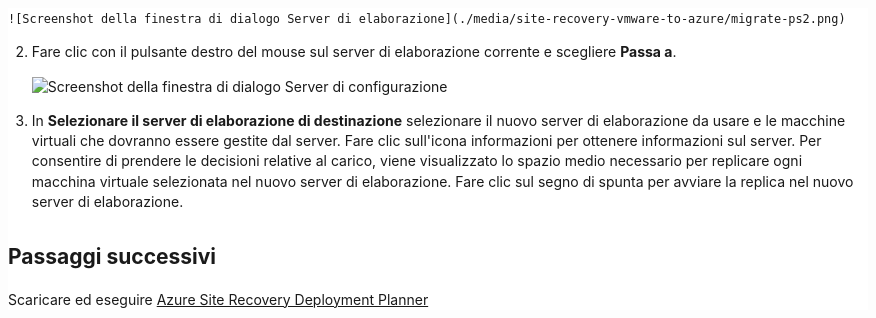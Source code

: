     ![Screenshot della finestra di dialogo Server di elaborazione](./media/site-recovery-vmware-to-azure/migrate-ps2.png)
2. Fare clic con il pulsante destro del mouse sul server di elaborazione corrente e scegliere **Passa a**.

    ![Screenshot della finestra di dialogo Server di configurazione](./media/site-recovery-vmware-to-azure/migrate-ps3.png)
3. In **Selezionare il server di elaborazione di destinazione** selezionare il nuovo server di elaborazione da usare e le macchine virtuali che dovranno essere gestite dal server. Fare clic sull'icona informazioni per ottenere informazioni sul server. Per consentire di prendere le decisioni relative al carico, viene visualizzato lo spazio medio necessario per replicare ogni macchina virtuale selezionata nel nuovo server di elaborazione. Fare clic sul segno di spunta per avviare la replica nel nuovo server di elaborazione.


## <a name="next-steps"></a>Passaggi successivi

Scaricare ed eseguire [Azure Site Recovery Deployment Planner](https://aka.ms/asr-deployment-planner)
